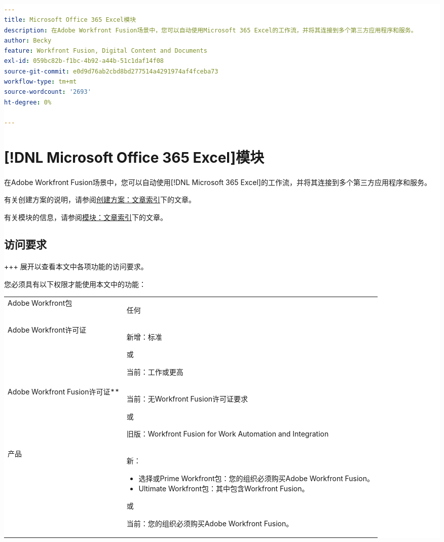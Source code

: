 ```yaml
---
title: Microsoft Office 365 Excel模块
description: 在Adobe Workfront Fusion场景中，您可以自动使用Microsoft 365 Excel的工作流，并将其连接到多个第三方应用程序和服务。
author: Becky
feature: Workfront Fusion, Digital Content and Documents
exl-id: 059bc82b-f1bc-4b92-a44b-51c1daf14f08
source-git-commit: e0d9d76ab2cbd8bd277514a4291974af4fceba73
workflow-type: tm+mt
source-wordcount: '2693'
ht-degree: 0%

---
```


# [!DNL Microsoft Office 365 Excel]模块

在Adobe Workfront Fusion场景中，您可以自动使用[!DNL Microsoft 365 Excel]的工作流，并将其连接到多个第三方应用程序和服务。

有关创建方案的说明，请参阅[创建方案：文章索引](/help/workfront-fusion/create-scenarios/create-scenarios-toc.md)下的文章。

有关模块的信息，请参阅[模块：文章索引](/help/workfront-fusion/references/modules/modules-toc.md)下的文章。

## 访问要求

+++ 展开以查看本文中各项功能的访问要求。

您必须具有以下权限才能使用本文中的功能：

<table style="table-layout:auto">
 <col> 
 <col> 
 <tbody> 
  <tr> 
   <td role="rowheader">Adobe Workfront包</td> 
   <td> <p>任何</p> </td> 
  </tr> 
  <tr data-mc-conditions=""> 
   <td role="rowheader">Adobe Workfront许可证</td> 
   <td> <p>新增：标准</p><p>或</p><p>当前：工作或更高</p> </td> 
  </tr> 
  <tr> 
   <td role="rowheader">Adobe Workfront Fusion许可证**</td> 
   <td>
   <p>当前：无Workfront Fusion许可证要求</p>
   <p>或</p>
   <p>旧版：Workfront Fusion for Work Automation and Integration </p>
   </td> 
  </tr> 
  <tr> 
   <td role="rowheader">产品</td> 
   <td>
   <p>新：</p> <ul><li>选择或Prime Workfront包：您的组织必须购买Adobe Workfront Fusion。</li><li>Ultimate Workfront包：其中包含Workfront Fusion。</li></ul>
   <p>或</p>
   <p>当前：您的组织必须购买Adobe Workfront Fusion。</p>
   </td> 
  </tr>
 </tbody> 
</table>

